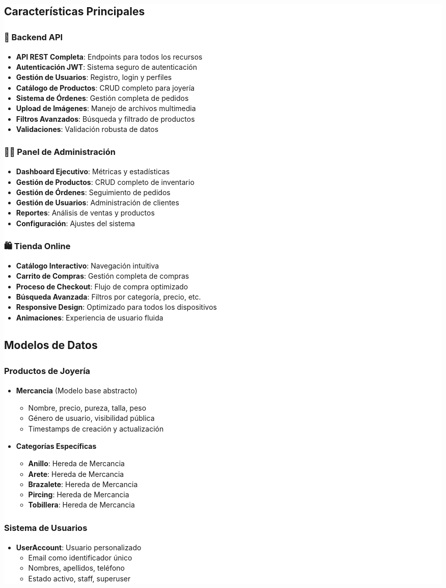 ## Características Principales

### 🔧 Backend API
- **API REST Completa**: Endpoints para todos los recursos
- **Autenticación JWT**: Sistema seguro de autenticación
- **Gestión de Usuarios**: Registro, login y perfiles
- **Catálogo de Productos**: CRUD completo para joyería
- **Sistema de Órdenes**: Gestión completa de pedidos
- **Upload de Imágenes**: Manejo de archivos multimedia
- **Filtros Avanzados**: Búsqueda y filtrado de productos
- **Validaciones**: Validación robusta de datos

### 👨‍💼 Panel de Administración
- **Dashboard Ejecutivo**: Métricas y estadísticas
- **Gestión de Productos**: CRUD completo de inventario
- **Gestión de Órdenes**: Seguimiento de pedidos
- **Gestión de Usuarios**: Administración de clientes
- **Reportes**: Análisis de ventas y productos
- **Configuración**: Ajustes del sistema

### 🛍️ Tienda Online
- **Catálogo Interactivo**: Navegación intuitiva
- **Carrito de Compras**: Gestión completa de compras
- **Proceso de Checkout**: Flujo de compra optimizado
- **Búsqueda Avanzada**: Filtros por categoría, precio, etc.
- **Responsive Design**: Optimizado para todos los dispositivos
- **Animaciones**: Experiencia de usuario fluida

## Modelos de Datos

### Productos de Joyería
- **Mercancia** (Modelo base abstracto)
  - Nombre, precio, pureza, talla, peso
  - Género de usuario, visibilidad pública
  - Timestamps de creación y actualización

- **Categorías Específicas**
  - **Anillo**: Hereda de Mercancia
  - **Arete**: Hereda de Mercancia
  - **Brazalete**: Hereda de Mercancia
  - **Pircing**: Hereda de Mercancia
  - **Tobillera**: Hereda de Mercancia

### Sistema de Usuarios
- **UserAccount**: Usuario personalizado
  - Email como identificador único
  - Nombres, apellidos, teléfono
  - Estado activo, staff, superuser
